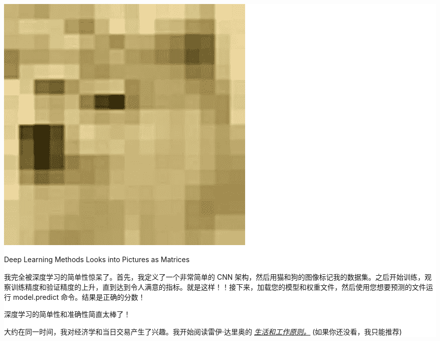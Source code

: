![](img/4217e580cd1663b66bb360d1f7a8ac72.png)

Deep Learning Methods Looks into Pictures as Matrices

我完全被深度学习的简单性惊呆了。首先，我定义了一个非常简单的 CNN 架构，然后用猫和狗的图像标记我的数据集。之后开始训练，观察训练精度和验证精度的上升，直到达到令人满意的指标。就是这样！！接下来，加载您的模型和权重文件，然后使用您想要预测的文件运行 model.predict 命令。结果是正确的分数！

深度学习的简单性和准确性简直太棒了！

大约在同一时间，我对经济学和当日交易产生了兴趣。我开始阅读雷伊·达里奥的 [*生活和工作原则。*](https://amzn.to/2ZgOLHy) (如果你还没看，我只能推荐)
